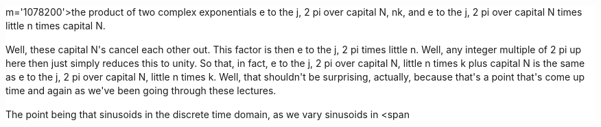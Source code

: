   m='1078200'>the</span> <span m='1078290'>product</span> <span
  m='1078800'>of</span> <span m='1078950'>two</span> <span
  m='1079430'>complex</span> <span m='1080000'>exponentials</span> <span
  m='1081650'>e</span> <span m='1081980'>to the</span> <span
  m='1082100'>j,</span> <span m='1082370'>2</span> <span m='1082580'>pi</span>
  <span m='1082940'>over</span> <span m='1083150'>capital</span> <span
  m='1083690'>N,</span> <span m='1084200'>nk,</span> <span
  m='1086420'>and</span> <span m='1087170'>e to</span> <span
  m='1087560'>the</span> <span m='1087680'>j,</span> <span m='1088370'>2</span>
  <span m='1088670'>pi</span> <span m='1089390'>over</span> <span
  m='1089990'>capital</span> <span m='1090590'>N</span> <span
  m='1091640'>times</span> <span m='1091970'>little</span> <span
  m='1092270'>n</span> <span m='1092960'>times</span> <span
  m='1093750'>capital</span> <span m='1094190'>N.</span> </p><p><span
  m='1095600'>Well,</span> <span m='1096250'>these</span> <span
  m='1096430'>capital</span> <span m='1096910'>N's</span> <span
  m='1097540'>cancel</span> <span m='1097960'>each</span> <span
  m='1098170'>other</span> <span m='1098440'>out.</span> <span
  m='1099370'>This</span> <span m='1099580'>factor</span> <span
  m='1100180'>is</span> <span m='1100390'>then</span> <span m='1100650'>e
  to</span> <span m='1100960'>the</span> <span m='1101080'>j,</span> <span
  m='1101330'>2</span> <span m='1101560'>pi</span> <span
  m='1101860'>times</span> <span m='1102220'>little</span> <span
  m='1102560'>n.</span> <span m='1103450'>Well,</span> <span
  m='1103870'>any</span> <span m='1104140'>integer</span> <span
  m='1104500'>multiple</span> <span m='1104950'>of</span> <span
  m='1105070'>2</span> <span m='1105250'>pi</span> <span m='1105880'>up</span>
  <span m='1106120'>here</span> <span m='1106960'>then</span> <span
  m='1107440'>just</span> <span m='1107650'>simply</span> <span
  m='1108250'>reduces</span> <span m='1108820'>this</span> <span
  m='1109750'>to</span> <span m='1109870'>unity.</span> <span
  m='1111250'>So</span> <span m='1111490'>that,</span> <span
  m='1111820'>in</span> <span m='1112000'>fact,</span> <span m='1113860'>e
  to</span> <span m='1114290'>the</span> <span m='1114440'>j,</span> <span
  m='1114680'>2</span> <span m='1114830'>pi</span> <span m='1115180'>over
  capital N,</span> <span m='1115740'>little</span> <span m='1116100'>n</span>
  <span m='1116790'>times</span> <span m='1117230'>k</span> <span
  m='1117530'>plus</span> <span m='1117800'>capital</span> <span
  m='1118310'>N</span> <span m='1119000'>is</span> <span m='1119180'>the</span>
  <span m='1119270'>same</span> <span m='1119840'>as</span> <span
  m='1120095'>e</span> <span m='1120350'>to the j,</span> <span
  m='1120620'>2</span> <span m='1120740'>pi</span> <span m='1121390'>over</span>
  <span m='1121580'>capital</span> <span m='1121835'>N,</span> <span
  m='1122540'>little</span> <span m='1122810'>n</span> <span
  m='1123230'>times</span> <span m='1123540'>k.</span> <span
  m='1125310'>Well,</span> <span m='1125430'>that</span> <span
  m='1125580'>shouldn't</span> <span m='1125820'>be</span> <span
  m='1125970'>surprising,</span> <span m='1126630'>actually,</span> <span
  m='1127620'>because</span> <span m='1128490'>that's</span> <span
  m='1128700'>a</span> <span m='1128790'>point</span> <span
  m='1129300'>that's</span> <span m='1129480'>come</span> <span
  m='1129780'>up</span> <span m='1130410'>time</span> <span
  m='1130740'>and</span> <span m='1130830'>again</span> <span
  m='1131100'>as</span> <span m='1131220'>we've</span> <span
  m='1131370'>been</span> <span m='1131520'>going</span> <span
  m='1131790'>through</span> <span m='1131970'>these</span> <span
  m='1132150'>lectures.</span> </p><p><span m='1133170'>The</span> <span
  m='1133260'>point</span> <span m='1133620'>being</span> <span
  m='1134400'>that</span> <span m='1135330'>sinusoids</span> <span
  m='1137310'>in</span> <span m='1138180'>the</span> <span
  m='1138420'>discrete</span> <span m='1138900'>time</span> <span
  m='1139950'>domain,</span> <span m='1141690'>as</span> <span
  m='1142140'>we</span> <span m='1142320'>vary</span> <span
  m='1142710'>sinusoids</span> <span m='1143400'>in</span> <span
